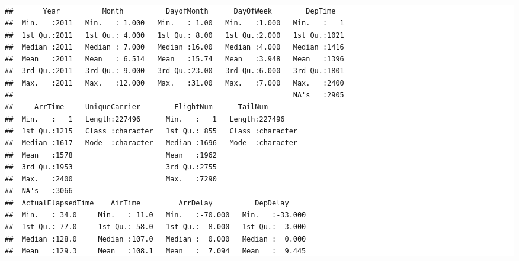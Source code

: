     ##       Year          Month          DayofMonth      DayOfWeek        DepTime    
    ##  Min.   :2011   Min.   : 1.000   Min.   : 1.00   Min.   :1.000   Min.   :   1  
    ##  1st Qu.:2011   1st Qu.: 4.000   1st Qu.: 8.00   1st Qu.:2.000   1st Qu.:1021  
    ##  Median :2011   Median : 7.000   Median :16.00   Median :4.000   Median :1416  
    ##  Mean   :2011   Mean   : 6.514   Mean   :15.74   Mean   :3.948   Mean   :1396  
    ##  3rd Qu.:2011   3rd Qu.: 9.000   3rd Qu.:23.00   3rd Qu.:6.000   3rd Qu.:1801  
    ##  Max.   :2011   Max.   :12.000   Max.   :31.00   Max.   :7.000   Max.   :2400  
    ##                                                                  NA's   :2905  
    ##     ArrTime     UniqueCarrier        FlightNum      TailNum         
    ##  Min.   :   1   Length:227496      Min.   :   1   Length:227496     
    ##  1st Qu.:1215   Class :character   1st Qu.: 855   Class :character  
    ##  Median :1617   Mode  :character   Median :1696   Mode  :character  
    ##  Mean   :1578                      Mean   :1962                     
    ##  3rd Qu.:1953                      3rd Qu.:2755                     
    ##  Max.   :2400                      Max.   :7290                     
    ##  NA's   :3066                                                       
    ##  ActualElapsedTime    AirTime         ArrDelay          DepDelay      
    ##  Min.   : 34.0     Min.   : 11.0   Min.   :-70.000   Min.   :-33.000  
    ##  1st Qu.: 77.0     1st Qu.: 58.0   1st Qu.: -8.000   1st Qu.: -3.000  
    ##  Median :128.0     Median :107.0   Median :  0.000   Median :  0.000  
    ##  Mean   :129.3     Mean   :108.1   Mean   :  7.094   Mean   :  9.445  